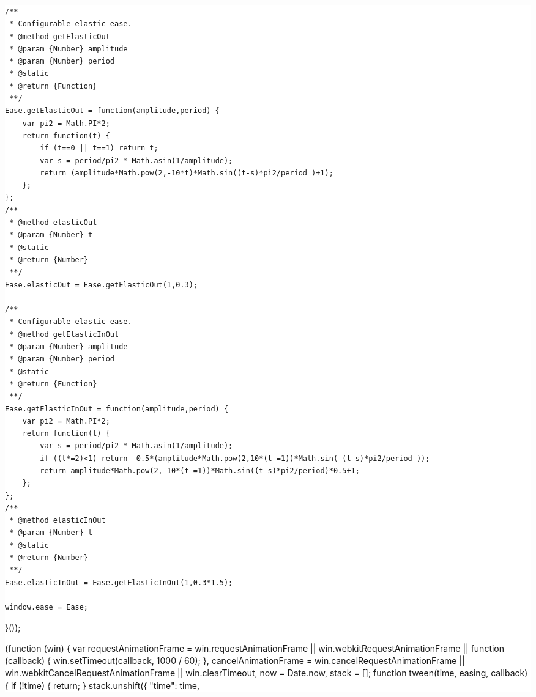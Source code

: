     /**
     * Configurable elastic ease.
     * @method getElasticOut
     * @param {Number} amplitude
     * @param {Number} period
     * @static
     * @return {Function}
     **/
    Ease.getElasticOut = function(amplitude,period) {
        var pi2 = Math.PI*2;
        return function(t) {
            if (t==0 || t==1) return t;
            var s = period/pi2 * Math.asin(1/amplitude);
            return (amplitude*Math.pow(2,-10*t)*Math.sin((t-s)*pi2/period )+1);
        };
    };
    /**
     * @method elasticOut
     * @param {Number} t
     * @static
     * @return {Number}
     **/
    Ease.elasticOut = Ease.getElasticOut(1,0.3);

    /**
     * Configurable elastic ease.
     * @method getElasticInOut
     * @param {Number} amplitude
     * @param {Number} period
     * @static
     * @return {Function}
     **/
    Ease.getElasticInOut = function(amplitude,period) {
        var pi2 = Math.PI*2;
        return function(t) {
            var s = period/pi2 * Math.asin(1/amplitude);
            if ((t*=2)<1) return -0.5*(amplitude*Math.pow(2,10*(t-=1))*Math.sin( (t-s)*pi2/period ));
            return amplitude*Math.pow(2,-10*(t-=1))*Math.sin((t-s)*pi2/period)*0.5+1;
        };
    };
    /**
     * @method elasticInOut
     * @param {Number} t
     * @static
     * @return {Number}
     **/
    Ease.elasticInOut = Ease.getElasticInOut(1,0.3*1.5);

    window.ease = Ease;

}());

(function (win) {
        var requestAnimationFrame = win.requestAnimationFrame || win.webkitRequestAnimationFrame || function (callback) { win.setTimeout(callback, 1000 / 60); },
                cancelAnimationFrame = win.cancelRequestAnimationFrame || win.webkitCancelRequestAnimationFrame || win.clearTimeout,
                now = Date.now,
                stack = [];
        function tween(time, easing, callback) {
            if (!time) {
                return;
            }
            stack.unshift({
                "time": time,